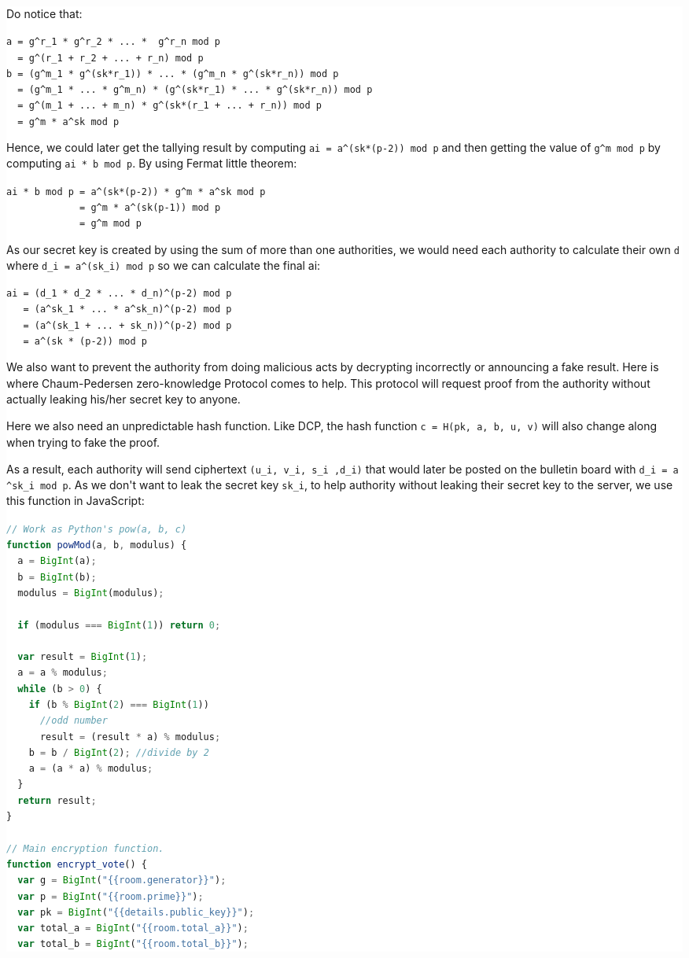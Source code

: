 Do notice that:

```
a = g^r_1 * g^r_2 * ... *  g^r_n mod p
  = g^(r_1 + r_2 + ... + r_n) mod p
b = (g^m_1 * g^(sk*r_1)) * ... * (g^m_n * g^(sk*r_n)) mod p
  = (g^m_1 * ... * g^m_n) * (g^(sk*r_1) * ... * g^(sk*r_n)) mod p
  = g^(m_1 + ... + m_n) * g^(sk*(r_1 + ... + r_n)) mod p
  = g^m * a^sk mod p
```

Hence, we could later get the tallying result by computing `ai = a^(sk*(p-2)) mod p` and then getting the value of `g^m mod p` by computing `ai * b mod p`. By using Fermat little theorem:

```
ai * b mod p = a^(sk*(p-2)) * g^m * a^sk mod p
             = g^m * a^(sk(p-1)) mod p
             = g^m mod p
```

As our secret key is created by using the sum of more than one authorities, we would need each authority to calculate their own `d` where `d_i = a^(sk_i) mod p` so we can calculate the final ai:

```
ai = (d_1 * d_2 * ... * d_n)^(p-2) mod p
   = (a^sk_1 * ... * a^sk_n)^(p-2) mod p
   = (a^(sk_1 + ... + sk_n))^(p-2) mod p
   = a^(sk * (p-2)) mod p
```

We also want to prevent the authority from doing malicious acts by decrypting incorrectly or announcing a fake result. Here is where Chaum-Pedersen zero-knowledge Protocol comes to help. This protocol will request proof from the authority without actually leaking his/her secret key to anyone.

Here we also need an unpredictable hash function. Like DCP, the hash function `c = H(pk, a, b, u, v)` will also change along when trying to fake the proof.

As a result, each authority will send ciphertext `(u_i, v_i, s_i ,d_i)` that would later be posted on the bulletin board with `d_i = a^sk_i mod p`. As we don't want to leak the secret key `sk_i`, to help authority without leaking their secret key to the server, we use this function in JavaScript:

```javascript
// Work as Python's pow(a, b, c)
function powMod(a, b, modulus) {
  a = BigInt(a);
  b = BigInt(b);
  modulus = BigInt(modulus);

  if (modulus === BigInt(1)) return 0;

  var result = BigInt(1);
  a = a % modulus;
  while (b > 0) {
    if (b % BigInt(2) === BigInt(1))
      //odd number
      result = (result * a) % modulus;
    b = b / BigInt(2); //divide by 2
    a = (a * a) % modulus;
  }
  return result;
}

// Main encryption function.
function encrypt_vote() {
  var g = BigInt("{{room.generator}}");
  var p = BigInt("{{room.prime}}");
  var pk = BigInt("{{details.public_key}}");
  var total_a = BigInt("{{room.total_a}}");
  var total_b = BigInt("{{room.total_b}}");
```